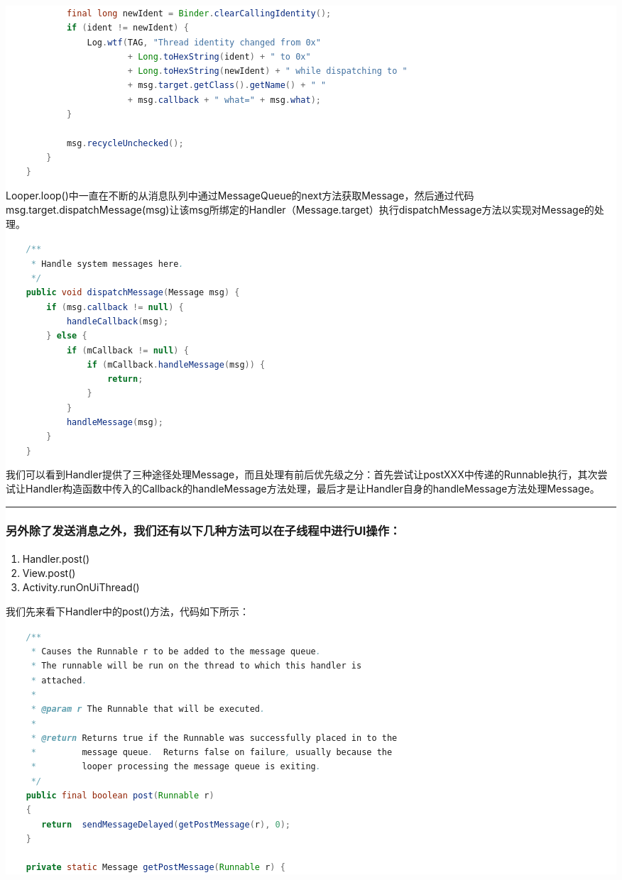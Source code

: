 ```java
            final long newIdent = Binder.clearCallingIdentity();
            if (ident != newIdent) {
                Log.wtf(TAG, "Thread identity changed from 0x"
                        + Long.toHexString(ident) + " to 0x"
                        + Long.toHexString(newIdent) + " while dispatching to "
                        + msg.target.getClass().getName() + " "
                        + msg.callback + " what=" + msg.what);
            }

            msg.recycleUnchecked();
        }
    }
```

Looper.loop()中一直在不断的从消息队列中通过MessageQueue的next方法获取Message，然后通过代码msg.target.dispatchMessage(msg)让该msg所绑定的Handler（Message.target）执行dispatchMessage方法以实现对Message的处理。

```java
    /**
     * Handle system messages here.
     */
    public void dispatchMessage(Message msg) {
        if (msg.callback != null) {
            handleCallback(msg);
        } else {
            if (mCallback != null) {
                if (mCallback.handleMessage(msg)) {
                    return;
                }
            }
            handleMessage(msg);
        }
    }
```

我们可以看到Handler提供了三种途径处理Message，而且处理有前后优先级之分：首先尝试让postXXX中传递的Runnable执行，其次尝试让Handler构造函数中传入的Callback的handleMessage方法处理，最后才是让Handler自身的handleMessage方法处理Message。

---

### 另外除了发送消息之外，我们还有以下几种方法可以在子线程中进行UI操作：

1. Handler.post()
2. View.post()
3. Activity.runOnUiThread()

我们先来看下Handler中的post()方法，代码如下所示：

```java
    /**
     * Causes the Runnable r to be added to the message queue.
     * The runnable will be run on the thread to which this handler is 
     * attached. 
     *  
     * @param r The Runnable that will be executed.
     * 
     * @return Returns true if the Runnable was successfully placed in to the 
     *         message queue.  Returns false on failure, usually because the
     *         looper processing the message queue is exiting.
     */
    public final boolean post(Runnable r)
    {
       return  sendMessageDelayed(getPostMessage(r), 0);
    }

    private static Message getPostMessage(Runnable r) {
```